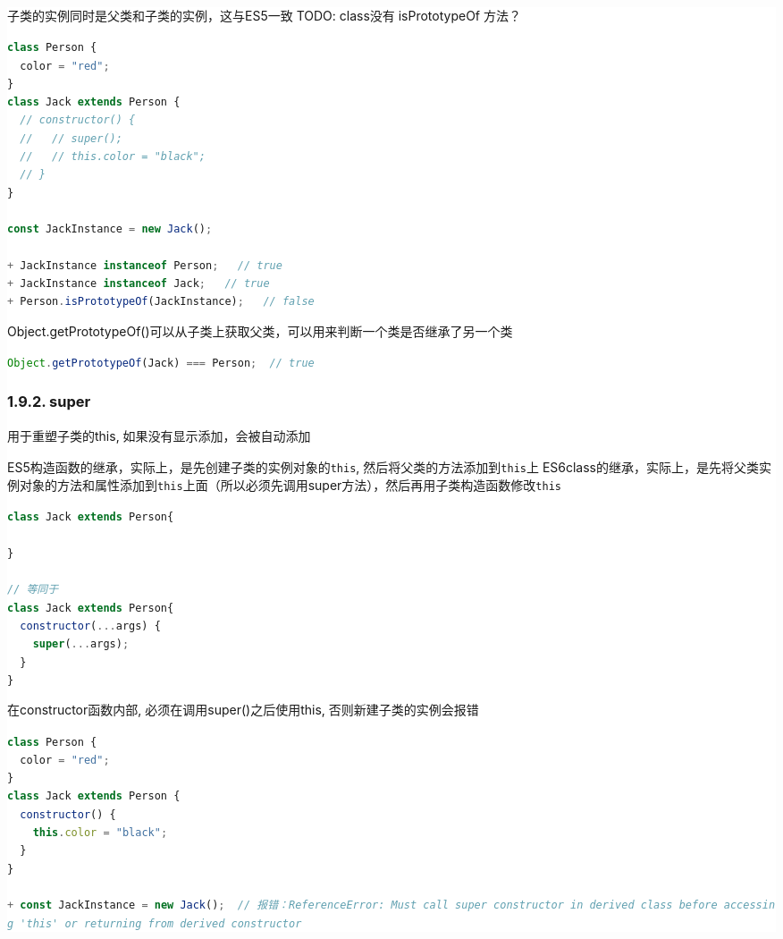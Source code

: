 子类的实例同时是父类和子类的实例，这与ES5一致
TODO: class没有 isPrototypeOf 方法？

```javascript
class Person {
  color = "red";
}
class Jack extends Person {
  // constructor() {
  //   // super();
  //   // this.color = "black";
  // }
}

const JackInstance = new Jack();

+ JackInstance instanceof Person;   // true
+ JackInstance instanceof Jack;   // true
+ Person.isPrototypeOf(JackInstance);   // false
```

Object.getPrototypeOf()可以从子类上获取父类，可以用来判断一个类是否继承了另一个类

```javascript
Object.getPrototypeOf(Jack) === Person;  // true
```

### 1.9.2. super

用于重塑子类的this, 如果没有显示添加，会被自动添加

ES5构造函数的继承，实际上，是先创建子类的实例对象的`this`, 然后将父类的方法添加到`this`上
ES6class的继承，实际上，是先将父类实例对象的方法和属性添加到`this`上面（所以必须先调用super方法），然后再用子类构造函数修改`this`

```javascript
class Jack extends Person{

}

// 等同于
class Jack extends Person{
  constructor(...args) {
    super(...args);
  }
}
```

在constructor函数内部, 必须在调用super()之后使用this, 否则新建子类的实例会报错

```javascript
class Person {
  color = "red";
}
class Jack extends Person {
  constructor() {
    this.color = "black";
  }
}

+ const JackInstance = new Jack();  // 报错：ReferenceError: Must call super constructor in derived class before accessing 'this' or returning from derived constructor

```

